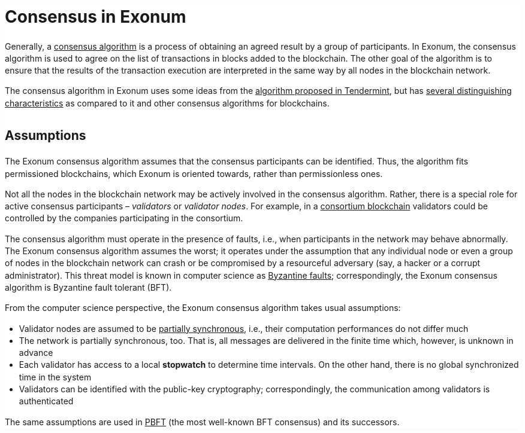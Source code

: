 # Consensus in Exonum

Generally, a [consensus algorithm][wiki:consensus] is a process of
obtaining an agreed result by a group of participants. In Exonum, the
consensus algorithm is used to agree on the list of transactions
in blocks added to the blockchain. The other goal of the algorithm is to ensure
that the results of the transaction execution are interpreted in the same way
by all nodes in the blockchain network.

The consensus algorithm in Exonum uses some ideas from
the [algorithm proposed in Tendermint][tendermint_consensus], but has
[several distinguishing characteristics](#distinguishing-features) as compared
to it and other consensus algorithms for blockchains.

## Assumptions

The Exonum consensus algorithm assumes that the consensus participants
can be identified. Thus, the algorithm fits permissioned blockchains,
which Exonum is oriented towards, rather than permissionless ones.

Not all the nodes in the blockchain network may be actively involved in
the consensus algorithm. Rather, there is a special role for active consensus
participants – *validators* or *validator nodes*.
For example, in a [consortium blockchain][public_and_private_blockchains]
validators could be controlled by the companies participating in the consortium.

The consensus algorithm must operate in the presence of faults, i.e., when
participants in the network may behave abnormally. The Exonum consensus
algorithm
assumes the worst; it operates under the assumption that any individual node
or even a group of nodes in the blockchain network can crash or be
compromised
by a resourceful adversary (say, a hacker or a corrupt administrator). This
threat model is known in computer science as [Byzantine faults][wiki:bft];
correspondingly, the Exonum consensus algorithm is Byzantine fault tolerant
(BFT).

From the computer science perspective, the Exonum consensus algorithm takes
usual assumptions:

- Validator nodes are assumed to be [partially synchronous][partial_synchrony],
  i.e., their computation performances do not differ much
- The network is partially synchronous, too. That is, all messages are delivered
  in the finite time which, however, is unknown in advance
- Each validator has access to a local **stopwatch** to determine time
  intervals.
  On the other hand, there is no global synchronized time in the system
- Validators can be identified with the public-key cryptography;
  correspondingly, the communication among validators is authenticated

The same assumptions are used in [PBFT][pbft] (the most well-known BFT
consensus) and its successors.


[partial_ordering]: https://en.wikipedia.org/wiki/Partially_ordered_set#Formal_definition
[partial_synchrony]: http://groups.csail.mit.edu/tds/papers/Lynch/podc84-DLS.pdf
[public_and_private_blockchains]: https://blog.ethereum.org/2015/08/07/on-public-and-private-blockchains/
[tendermint_consensus]: https://github.com/tendermint/tendermint/wiki/Byzantine-Consensus-Algorithm
[wiki:consensus]: https://en.wikipedia.org/wiki/Consensus_(computer_science)
[wiki:bft]: https://en.wikipedia.org/wiki/Byzantine_fault_tolerance
[pbft]: http://pmg.csail.mit.edu/papers/osdi99.pdf
[wiki:hmac]: https://en.wikipedia.org/wiki/Hash-based_message_authentication_code
[src-messages]: https://github.com/exonum/exonum/blob/master/exonum/src/messages/protocol.rs